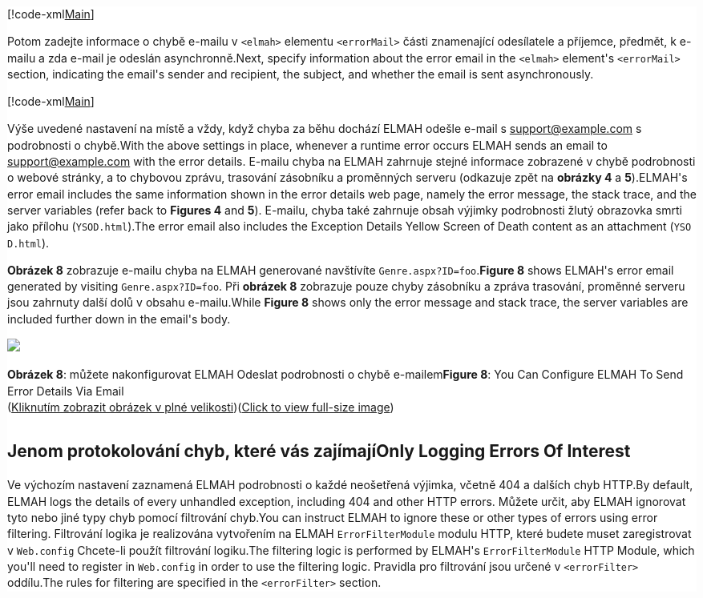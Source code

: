 [!code-xml[Main](logging-error-details-with-elmah-cs/samples/sample7.xml)]

<span data-ttu-id="74f77-269">Potom zadejte informace o chybě e-mailu v `<elmah>` elementu `<errorMail>` části znamenající odesílatele a příjemce, předmět, k e-mailu a zda e-mail je odeslán asynchronně.</span><span class="sxs-lookup"><span data-stu-id="74f77-269">Next, specify information about the error email in the `<elmah>` element's `<errorMail>` section, indicating the email's sender and recipient, the subject, and whether the email is sent asynchronously.</span></span>

[!code-xml[Main](logging-error-details-with-elmah-cs/samples/sample8.xml)]

<span data-ttu-id="74f77-270">Výše uvedené nastavení na místě a vždy, když chyba za běhu dochází ELMAH odešle e-mail s support@example.com s podrobnosti o chybě.</span><span class="sxs-lookup"><span data-stu-id="74f77-270">With the above settings in place, whenever a runtime error occurs ELMAH sends an email to support@example.com with the error details.</span></span> <span data-ttu-id="74f77-271">E-mailu chyba na ELMAH zahrnuje stejné informace zobrazené v chybě podrobnosti o webové stránky, a to chybovou zprávu, trasování zásobníku a proměnných serveru (odkazuje zpět na **obrázky 4** a **5**).</span><span class="sxs-lookup"><span data-stu-id="74f77-271">ELMAH's error email includes the same information shown in the error details web page, namely the error message, the stack trace, and the server variables (refer back to **Figures 4** and **5**).</span></span> <span data-ttu-id="74f77-272">E-mailu, chyba také zahrnuje obsah výjimky podrobnosti žlutý obrazovka smrti jako přílohu (`YSOD.html`).</span><span class="sxs-lookup"><span data-stu-id="74f77-272">The error email also includes the Exception Details Yellow Screen of Death content as an attachment (`YSOD.html`).</span></span>

<span data-ttu-id="74f77-273">**Obrázek 8** zobrazuje e-mailu chyba na ELMAH generované navštívíte `Genre.aspx?ID=foo`.</span><span class="sxs-lookup"><span data-stu-id="74f77-273">**Figure 8** shows ELMAH's error email generated by visiting `Genre.aspx?ID=foo`.</span></span> <span data-ttu-id="74f77-274">Při **obrázek 8** zobrazuje pouze chyby zásobníku a zpráva trasování, proměnné serveru jsou zahrnuty další dolů v obsahu e-mailu.</span><span class="sxs-lookup"><span data-stu-id="74f77-274">While **Figure 8** shows only the error message and stack trace, the server variables are included further down in the email's body.</span></span>

[![](logging-error-details-with-elmah-cs/_static/image21.png)](logging-error-details-with-elmah-cs/_static/image20.png)

<span data-ttu-id="74f77-275">**Obrázek 8**: můžete nakonfigurovat ELMAH Odeslat podrobnosti o chybě e-mailem</span><span class="sxs-lookup"><span data-stu-id="74f77-275">**Figure 8**: You Can Configure ELMAH To Send Error Details Via Email</span></span>  
<span data-ttu-id="74f77-276">([Kliknutím zobrazit obrázek v plné velikosti](logging-error-details-with-elmah-cs/_static/image22.png))</span><span class="sxs-lookup"><span data-stu-id="74f77-276">([Click to view full-size image](logging-error-details-with-elmah-cs/_static/image22.png))</span></span>

## <a name="only-logging-errors-of-interest"></a><span data-ttu-id="74f77-277">Jenom protokolování chyb, které vás zajímají</span><span class="sxs-lookup"><span data-stu-id="74f77-277">Only Logging Errors Of Interest</span></span>

<span data-ttu-id="74f77-278">Ve výchozím nastavení zaznamená ELMAH podrobnosti o každé neošetřená výjimka, včetně 404 a dalších chyb HTTP.</span><span class="sxs-lookup"><span data-stu-id="74f77-278">By default, ELMAH logs the details of every unhandled exception, including 404 and other HTTP errors.</span></span> <span data-ttu-id="74f77-279">Můžete určit, aby ELMAH ignorovat tyto nebo jiné typy chyb pomocí filtrování chyb.</span><span class="sxs-lookup"><span data-stu-id="74f77-279">You can instruct ELMAH to ignore these or other types of errors using error filtering.</span></span> <span data-ttu-id="74f77-280">Filtrování logika je realizována vytvořením na ELMAH `ErrorFilterModule` modulu HTTP, které budete muset zaregistrovat v `Web.config` Chcete-li použít filtrování logiku.</span><span class="sxs-lookup"><span data-stu-id="74f77-280">The filtering logic is performed by ELMAH's `ErrorFilterModule` HTTP Module, which you'll need to register in `Web.config` in order to use the filtering logic.</span></span> <span data-ttu-id="74f77-281">Pravidla pro filtrování jsou určené v `<errorFilter>` oddílu.</span><span class="sxs-lookup"><span data-stu-id="74f77-281">The rules for filtering are specified in the `<errorFilter>` section.</span></span>
